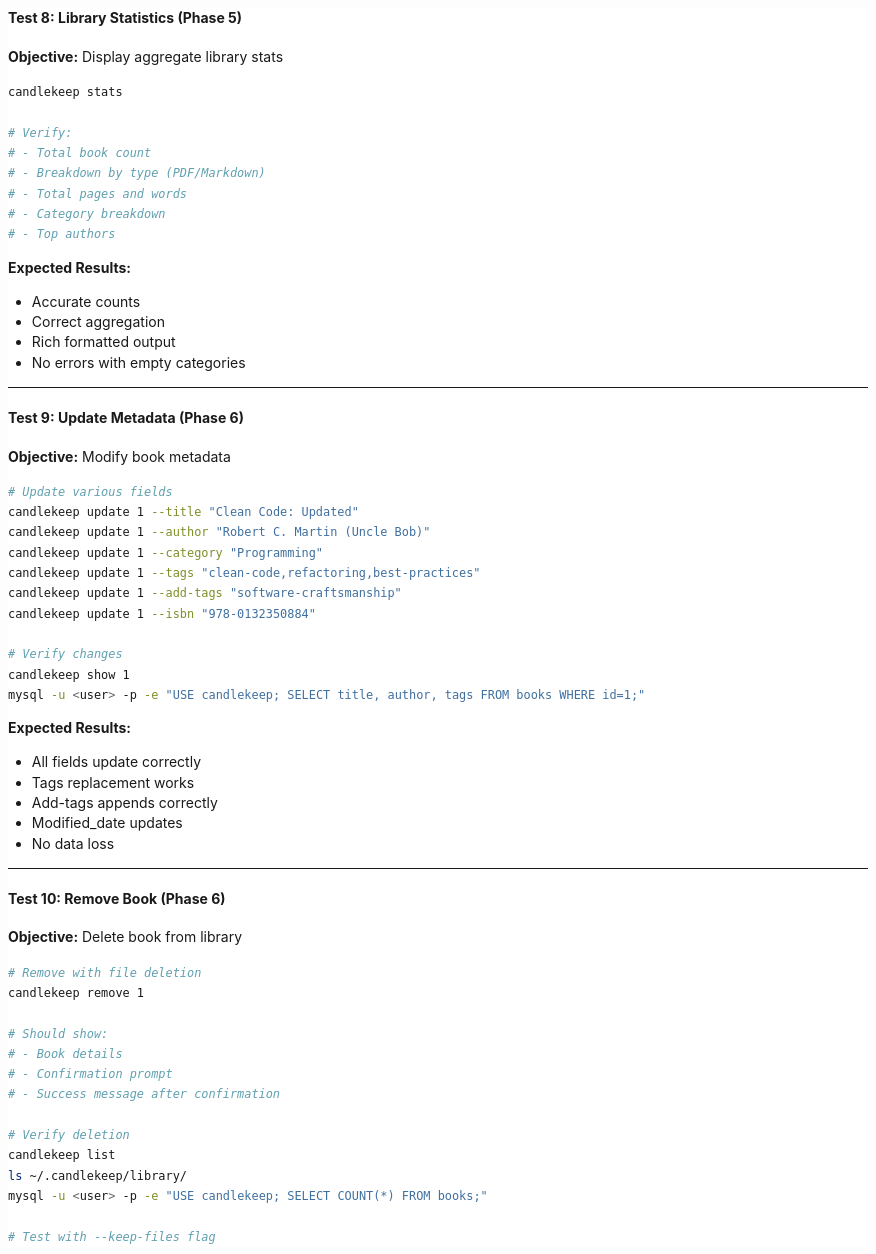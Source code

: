 
#### Test 8: Library Statistics (Phase 5)
**Objective:** Display aggregate library stats

```bash
candlekeep stats

# Verify:
# - Total book count
# - Breakdown by type (PDF/Markdown)
# - Total pages and words
# - Category breakdown
# - Top authors
```

**Expected Results:**
- Accurate counts
- Correct aggregation
- Rich formatted output
- No errors with empty categories

---

#### Test 9: Update Metadata (Phase 6)
**Objective:** Modify book metadata

```bash
# Update various fields
candlekeep update 1 --title "Clean Code: Updated"
candlekeep update 1 --author "Robert C. Martin (Uncle Bob)"
candlekeep update 1 --category "Programming"
candlekeep update 1 --tags "clean-code,refactoring,best-practices"
candlekeep update 1 --add-tags "software-craftsmanship"
candlekeep update 1 --isbn "978-0132350884"

# Verify changes
candlekeep show 1
mysql -u <user> -p -e "USE candlekeep; SELECT title, author, tags FROM books WHERE id=1;"
```

**Expected Results:**
- All fields update correctly
- Tags replacement works
- Add-tags appends correctly
- Modified_date updates
- No data loss

---

#### Test 10: Remove Book (Phase 6)
**Objective:** Delete book from library

```bash
# Remove with file deletion
candlekeep remove 1

# Should show:
# - Book details
# - Confirmation prompt
# - Success message after confirmation

# Verify deletion
candlekeep list
ls ~/.candlekeep/library/
mysql -u <user> -p -e "USE candlekeep; SELECT COUNT(*) FROM books;"

# Test with --keep-files flag
```